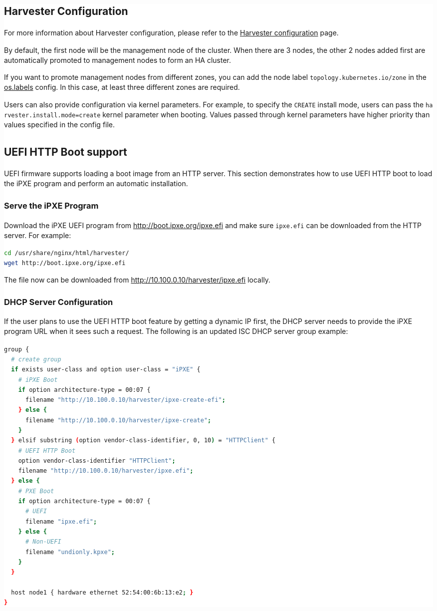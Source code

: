## Harvester Configuration

For more information about Harvester configuration, please refer to the [Harvester configuration](./harvester-configuration.md) page.

By default, the first node will be the management node of the cluster. When there are 3 nodes, the other 2 nodes added first are automatically promoted to management nodes to form an HA cluster.

If you want to promote management nodes from different zones, you can add the node label `topology.kubernetes.io/zone` in the [os.labels](./harvester-configuration.md#oslabels) config. In this case, at least three different zones are required.

Users can also provide configuration via kernel parameters. For example, to specify the `CREATE` install mode, users can pass the `harvester.install.mode=create` kernel parameter when booting. Values passed through kernel parameters have higher priority than values specified in the config file.

## UEFI HTTP Boot support

UEFI firmware supports loading a boot image from an HTTP server. This section demonstrates how to use UEFI HTTP boot to load the iPXE program and perform an automatic installation.

### Serve the iPXE Program

Download the iPXE UEFI program from http://boot.ipxe.org/ipxe.efi and make sure `ipxe.efi` can be downloaded from the HTTP server. For example:

```bash
cd /usr/share/nginx/html/harvester/
wget http://boot.ipxe.org/ipxe.efi
```

The file now can be downloaded from http://10.100.0.10/harvester/ipxe.efi locally.

### DHCP Server Configuration

If the user plans to use the UEFI HTTP boot feature by getting a dynamic IP first, the DHCP server needs to provide the iPXE program URL when it sees such a request. The following is an updated ISC DHCP server group example:

```sh
group {
  # create group
  if exists user-class and option user-class = "iPXE" {
    # iPXE Boot
    if option architecture-type = 00:07 {
      filename "http://10.100.0.10/harvester/ipxe-create-efi";
    } else {
      filename "http://10.100.0.10/harvester/ipxe-create";
    }
  } elsif substring (option vendor-class-identifier, 0, 10) = "HTTPClient" {
    # UEFI HTTP Boot
    option vendor-class-identifier "HTTPClient";
    filename "http://10.100.0.10/harvester/ipxe.efi";
  } else {
    # PXE Boot
    if option architecture-type = 00:07 {
      # UEFI
      filename "ipxe.efi";
    } else {
      # Non-UEFI
      filename "undionly.kpxe";
    }
  }

  host node1 { hardware ethernet 52:54:00:6b:13:e2; }
}
```